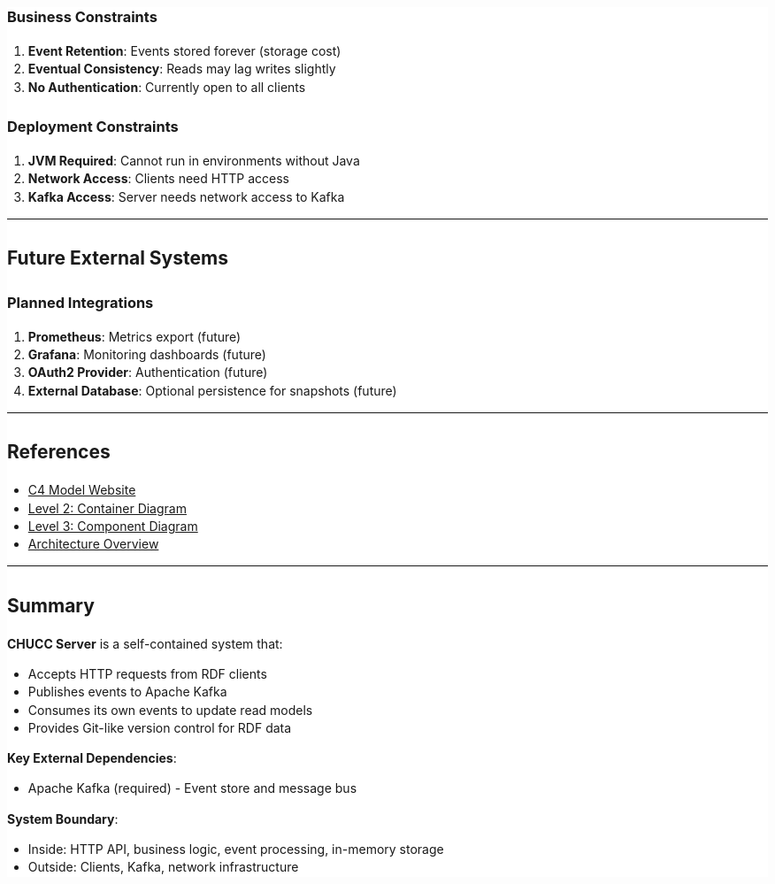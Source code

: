 ### Business Constraints
1. **Event Retention**: Events stored forever (storage cost)
2. **Eventual Consistency**: Reads may lag writes slightly
3. **No Authentication**: Currently open to all clients

### Deployment Constraints
1. **JVM Required**: Cannot run in environments without Java
2. **Network Access**: Clients need HTTP access
3. **Kafka Access**: Server needs network access to Kafka

---

## Future External Systems

### Planned Integrations
1. **Prometheus**: Metrics export (future)
2. **Grafana**: Monitoring dashboards (future)
3. **OAuth2 Provider**: Authentication (future)
4. **External Database**: Optional persistence for snapshots (future)

---

## References

- [C4 Model Website](https://c4model.com/)
- [Level 2: Container Diagram](c4-level2-container.md)
- [Level 3: Component Diagram](c4-level3-component.md)
- [Architecture Overview](README.md)

---

## Summary

**CHUCC Server** is a self-contained system that:
- Accepts HTTP requests from RDF clients
- Publishes events to Apache Kafka
- Consumes its own events to update read models
- Provides Git-like version control for RDF data

**Key External Dependencies**:
- Apache Kafka (required) - Event store and message bus

**System Boundary**:
- Inside: HTTP API, business logic, event processing, in-memory storage
- Outside: Clients, Kafka, network infrastructure

